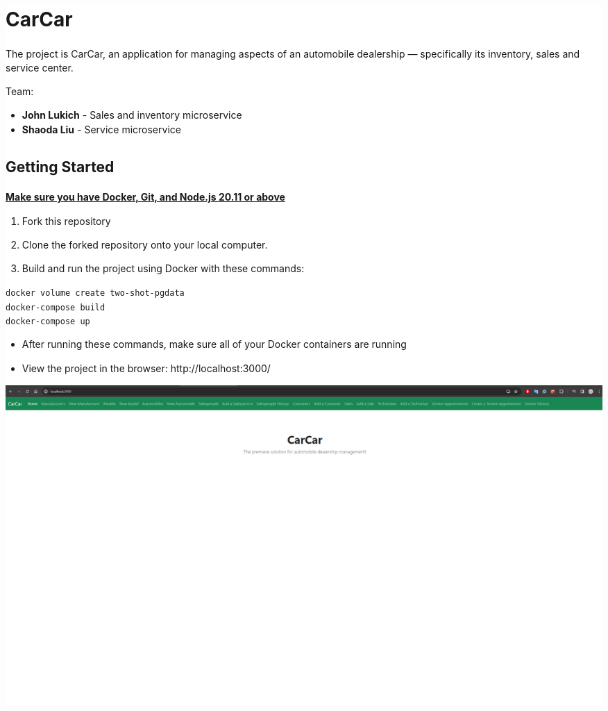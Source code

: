 # CarCar

The project is CarCar, an application for managing aspects of an automobile dealership — specifically its inventory, sales and service center.

Team:

- **John Lukich** - Sales and inventory microservice
- **Shaoda Liu** - Service microservice

## Getting Started

<ins>**Make sure you have Docker, Git, and Node.js 20.11 or above**</ins>

1. Fork this repository

2. Clone the forked repository onto your local computer.

3. Build and run the project using Docker with these commands:

```
docker volume create two-shot-pgdata
docker-compose build
docker-compose up
```

- After running these commands, make sure all of your Docker containers are running

- View the project in the browser: http://localhost:3000/

![Img](/images/localhost.png)
